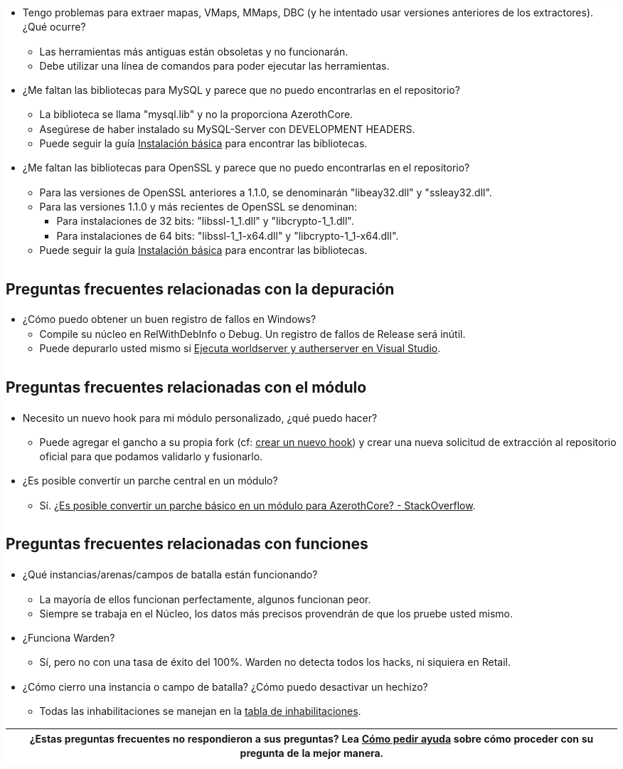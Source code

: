 - Tengo problemas para extraer mapas, VMaps, MMaps, DBC (y he intentado usar versiones anteriores de los extractores). ¿Qué ocurre?
  - Las herramientas más antiguas están obsoletas y no funcionarán.
  - Debe utilizar una línea de comandos para poder ejecutar las herramientas.

- ¿Me faltan las bibliotecas para MySQL y parece que no puedo encontrarlas en el repositorio?
  - La biblioteca se llama "mysql.lib" y no la proporciona AzerothCore.
  - Asegúrese de haber instalado su MySQL-Server con DEVELOPMENT HEADERS.
  - Puede seguir la guía [Instalación básica](core-installation) para encontrar las bibliotecas.

- ¿Me faltan las bibliotecas para OpenSSL y parece que no puedo encontrarlas en el repositorio?
  - Para las versiones de OpenSSL anteriores a 1.1.0, se denominarán "libeay32.dll" y "ssleay32.dll".
  - Para las versiones 1.1.0 y más recientes de OpenSSL se denominan:
    - Para instalaciones de 32 bits: "libssl-1_1.dll" y "libcrypto-1_1.dll".
    - Para instalaciones de 64 bits: "libssl-1_1-x64.dll" y "libcrypto-1_1-x64.dll".
  - Puede seguir la guía [Instalación básica](core-installation) para encontrar las bibliotecas.

## Preguntas frecuentes relacionadas con la depuración

- ¿Cómo puedo obtener un buen registro de fallos en Windows?
  - Compile su núcleo en RelWithDebInfo o Debug. Un registro de fallos de Release será inútil.
  - Puede depurarlo usted mismo si [Ejecuta worldserver y autherserver en Visual Studio](run-worldserver-and-authserver-in-visual-studio.md).

## Preguntas frecuentes relacionadas con el módulo

- Necesito un nuevo hook para mi módulo personalizado, ¿qué puedo hacer?
  - Puede agregar el gancho a su propia fork (cf: [crear un nuevo hook](hooks-script)) y crear una nueva solicitud de extracción al repositorio oficial para que podamos validarlo y fusionarlo.

- ¿Es posible convertir un parche central en un módulo?
  - Sí. [¿Es posible convertir un parche básico en un módulo para AzerothCore? - StackOverflow](https://stackoverflow.com/questions/66340549/is-it-possible-to-turn-a-core-patch-into-a-module-for-azerothcore/66340683#66340683).

## Preguntas frecuentes relacionadas con funciones

- ¿Qué instancias/arenas/campos de batalla están funcionando?
  - La mayoría de ellos funcionan perfectamente, algunos funcionan peor.
  - Siempre se trabaja en el Núcleo, los datos más precisos provendrán de que los pruebe usted mismo.

- ¿Funciona Warden?
  - Sí, pero no con una tasa de éxito del 100%. Warden no detecta todos los hacks, ni siquiera en Retail.

- ¿Cómo cierro una instancia o campo de batalla? ¿Cómo puedo desactivar un hechizo?
  - Todas las inhabilitaciones se manejan en la [tabla de inhabilitaciones](https://www.azerothcore.org/wiki/disables).

| ¿Estas preguntas frecuentes no respondieron a sus preguntas? Lea [Cómo pedir ayuda](how-to-ask-for-help.md) sobre cómo proceder con su pregunta de la mejor manera. |
| --- |
